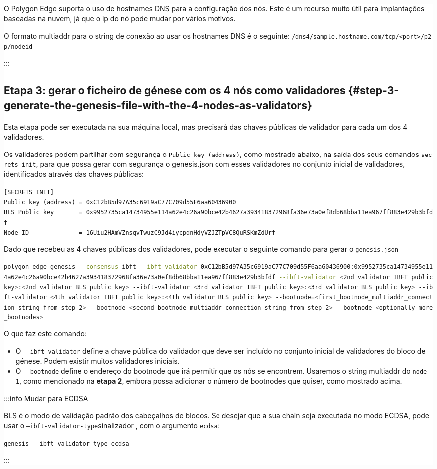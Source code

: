 O Polygon Edge suporta o uso de hostnames DNS para a configuração dos nós. Este é um recurso muito útil para implantações baseadas na nuvem, já que o ip do nó pode mudar por vários motivos.

O formato multiaddr para o string de conexão ao usar os hostnames DNS é o seguinte:
`/dns4/sample.hostname.com/tcp/<port>/p2p/nodeid`

:::

## Etapa 3: gerar o ficheiro de génese com os 4 nós como validadores {#step-3-generate-the-genesis-file-with-the-4-nodes-as-validators}

Esta etapa pode ser executada na sua máquina local, mas precisará das chaves públicas de validador para cada um dos 4 validadores.

Os validadores podem partilhar com segurança o `Public key (address)`, como mostrado abaixo, na saída dos seus comandos `secrets init`, para que
possa gerar com segurança o genesis.json com esses validadores no conjunto inicial de validadores, identificados através das chaves públicas:

```
[SECRETS INIT]
Public key (address) = 0xC12bB5d97A35c6919aC77C709d55F6aa60436900
BLS Public key       = 0x9952735ca14734955e114a62e4c26a90bce42b4627a393418372968fa36e73a0ef8db68bba11ea967ff883e429b3bfdf
Node ID              = 16Uiu2HAmVZnsqvTwuzC9Jd4iycpdnHdyVZJZTpVC8QuRSKmZdUrf
```

Dado que recebeu as 4 chaves públicas dos validadores, pode executar o seguinte comando para gerar o `genesis.json`

````bash
polygon-edge genesis --consensus ibft --ibft-validator 0xC12bB5d97A35c6919aC77C709d55F6aa60436900:0x9952735ca14734955e114a62e4c26a90bce42b4627a393418372968fa36e73a0ef8db68bba11ea967ff883e429b3bfdf --ibft-validator <2nd validator IBFT public key>:<2nd validator BLS public key> --ibft-validator <3rd validator IBFT public key>:<3rd validator BLS public key> --ibft-validator <4th validator IBFT public key>:<4th validator BLS public key> --bootnode=<first_bootnode_multiaddr_connection_string_from_step_2> --bootnode <second_bootnode_multiaddr_connection_string_from_step_2> --bootnode <optionally_more_bootnodes>
````

O que faz este comando:

* O `--ibft-validator` define a chave pública do validador que deve ser incluído no conjunto inicial de validadores do bloco de génese. Podem existir muitos validadores iniciais.
* O `--bootnode` define o endereço do bootnode que irá permitir que os nós se encontrem.
Usaremos o string multiaddr do `node 1`, como mencionado na **etapa 2**, embora possa adicionar o número de bootnodes que quiser, como mostrado acima.

:::info Mudar para ECDSA

BLS é o modo de validação padrão dos cabeçalhos de blocos. Se desejar que a sua chain seja executada no modo ECDSA, pode usar o `—ibft-validator-type`sinalizador , com o argumento `ecdsa`:

```
genesis --ibft-validator-type ecdsa
```
:::
